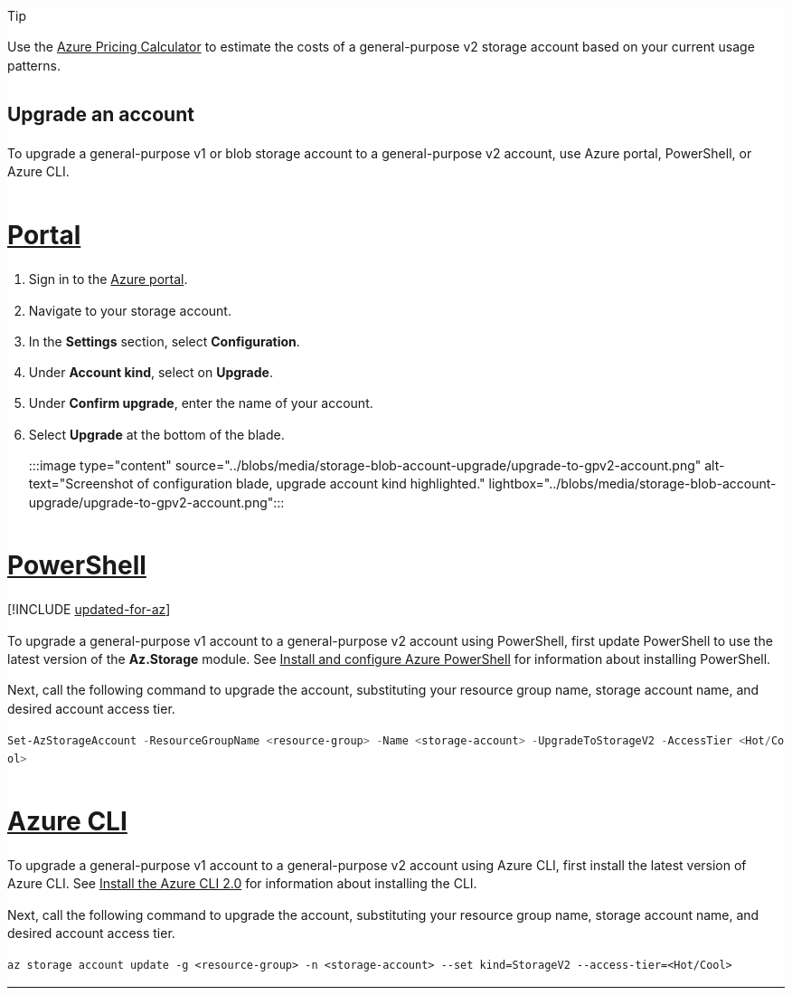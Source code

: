 > [!TIP] 
>Use the [Azure Pricing Calculator](https://azure.microsoft.com/pricing/calculator/) to estimate the costs of a general-purpose v2 storage account based on your current usage patterns.

## Upgrade an account

To upgrade a general-purpose v1 or blob storage account to a general-purpose v2 account, use Azure portal, PowerShell, or Azure CLI.

# [Portal](#tab/azure-portal)

1. Sign in to the [Azure portal](https://portal.azure.com).
2. Navigate to your storage account.
3. In the **Settings** section, select **Configuration**.
4. Under **Account kind**, select on **Upgrade**.
5. Under **Confirm upgrade**, enter the name of your account.
6. Select **Upgrade** at the bottom of the blade.

    :::image type="content" source="../blobs/media/storage-blob-account-upgrade/upgrade-to-gpv2-account.png" alt-text="Screenshot of configuration blade, upgrade account kind highlighted." lightbox="../blobs/media/storage-blob-account-upgrade/upgrade-to-gpv2-account.png":::

# [PowerShell](#tab/azure-powershell)

[!INCLUDE [updated-for-az](~/reusable-content/ce-skilling/azure/includes/updated-for-az.md)]

To upgrade a general-purpose v1 account to a general-purpose v2 account using PowerShell, first update PowerShell to use the latest version of the **Az.Storage** module. See [Install and configure Azure PowerShell](/powershell/azure/install-azure-powershell) for information about installing PowerShell.

Next, call the following command to upgrade the account, substituting your resource group name, storage account name, and desired account access tier.

```powershell
Set-AzStorageAccount -ResourceGroupName <resource-group> -Name <storage-account> -UpgradeToStorageV2 -AccessTier <Hot/Cool>
```

# [Azure CLI](#tab/azure-cli)

To upgrade a general-purpose v1 account to a general-purpose v2 account using Azure CLI, first install the latest version of Azure CLI. See [Install the Azure CLI 2.0](/cli/azure/install-azure-cli) for information about installing the CLI.

Next, call the following command to upgrade the account, substituting your resource group name, storage account name, and desired account access tier.

```azurecli
az storage account update -g <resource-group> -n <storage-account> --set kind=StorageV2 --access-tier=<Hot/Cool>
```

---
